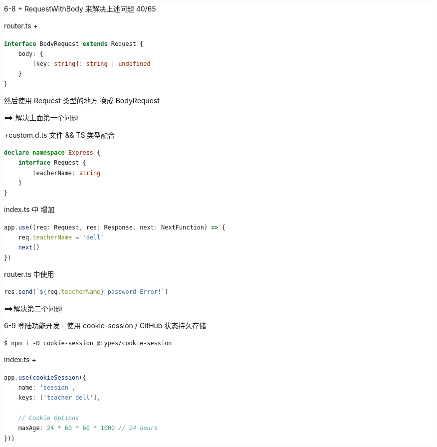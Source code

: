 6-8 + RequestWithBody 来解决上述问题 40/65

router.ts + 

```ts
interface BodyRequest extends Request {
    body: {
        [key: string]: string | undefined
    }
}
```

然后使用 Request 类型的地方 换成 BodyRequest

==> 解决上面第一个问题

+custom.d.ts 文件 && TS 类型融合

```ts
declare namespace Express {
    interface Request {
        teacherName: string
    }
} 
```

index.ts 中 增加

```ts
app.use((req: Request, res: Response, next: NextFunction) => {
    req.teacherName = 'dell'
    next()
})
```

router.ts 中使用

```ts
res.send(`${req.teacherName} password Error!`)
```

==>解决第二个问题

6-9 登陆功能开发 - 使用 cookie-session / GitHub 状态持久存储

```
$ npm i -D cookie-session @types/cookie-session
```

index.ts +

```ts
app.use(cookieSession({
    name: 'session',
    keys: ['teacher dell'],

    // Cookie Options
    maxAge: 24 * 60 * 60 * 1000 // 24 hours
}))
```
